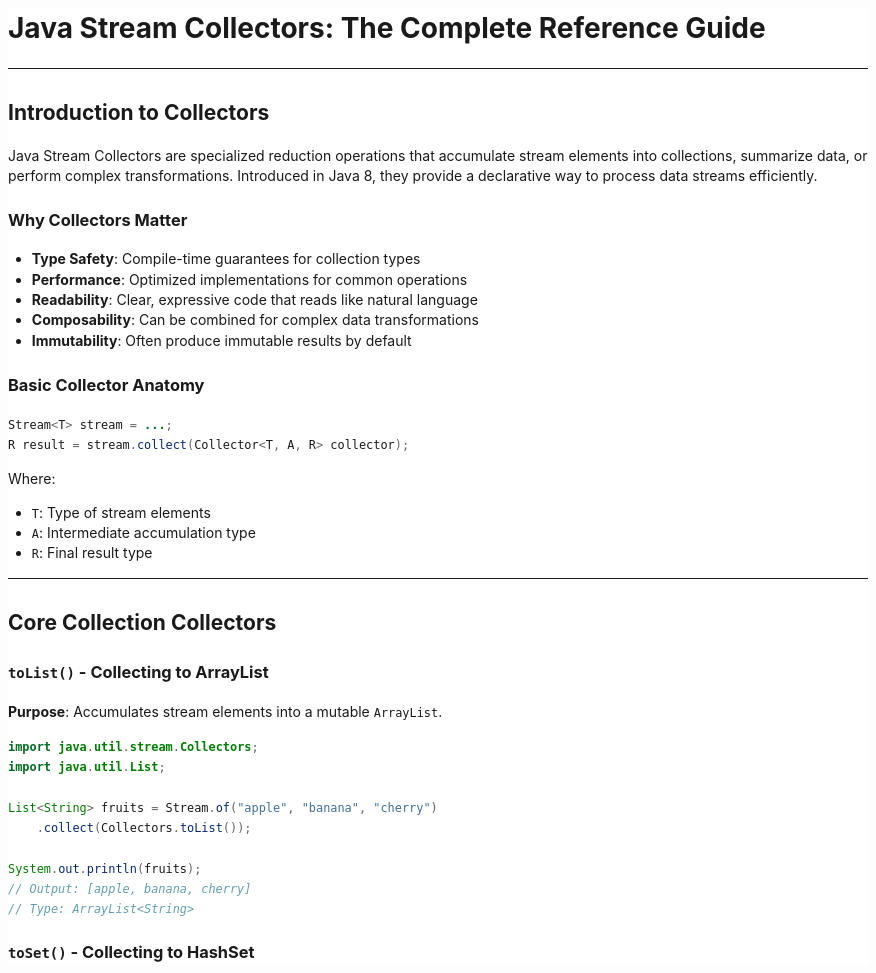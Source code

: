 # Java Stream Collectors: The Complete Reference Guide

---

## Introduction to Collectors

Java Stream Collectors are specialized reduction operations that accumulate stream elements into collections, summarize data, or perform complex transformations. Introduced in Java 8, they provide a declarative way to process data streams efficiently.

### Why Collectors Matter

- **Type Safety**: Compile-time guarantees for collection types
- **Performance**: Optimized implementations for common operations
- **Readability**: Clear, expressive code that reads like natural language
- **Composability**: Can be combined for complex data transformations
- **Immutability**: Often produce immutable results by default

### Basic Collector Anatomy

```java
Stream<T> stream = ...;
R result = stream.collect(Collector<T, A, R> collector);
```

Where:
- `T`: Type of stream elements
- `A`: Intermediate accumulation type
- `R`: Final result type

---

## Core Collection Collectors

### `toList()` - Collecting to ArrayList

**Purpose**: Accumulates stream elements into a mutable `ArrayList`.

```java
import java.util.stream.Collectors;
import java.util.List;

List<String> fruits = Stream.of("apple", "banana", "cherry")
    .collect(Collectors.toList());

System.out.println(fruits); 
// Output: [apple, banana, cherry]
// Type: ArrayList<String>
```

### `toSet()` - Collecting to HashSet

